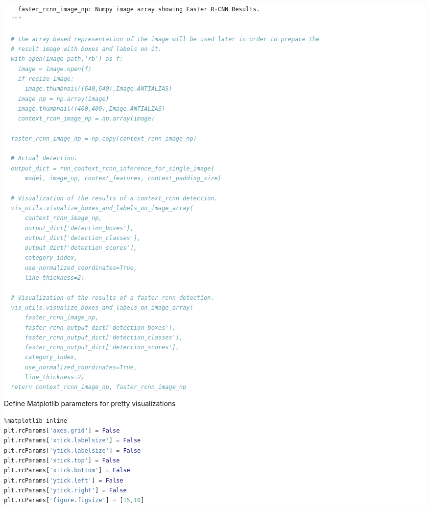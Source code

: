 ```python
    faster_rcnn_image_np: Numpy image array showing Faster R-CNN Results.
  """

  # the array based representation of the image will be used later in order to prepare the
  # result image with boxes and labels on it.
  with open(image_path,'rb') as f:
    image = Image.open(f)
    if resize_image:
      image.thumbnail((640,640),Image.ANTIALIAS)
    image_np = np.array(image)
    image.thumbnail((400,400),Image.ANTIALIAS)
    context_rcnn_image_np = np.array(image)
    
  faster_rcnn_image_np = np.copy(context_rcnn_image_np)

  # Actual detection.
  output_dict = run_context_rcnn_inference_for_single_image(
      model, image_np, context_features, context_padding_size)

  # Visualization of the results of a context_rcnn detection.
  vis_utils.visualize_boxes_and_labels_on_image_array(
      context_rcnn_image_np,
      output_dict['detection_boxes'],
      output_dict['detection_classes'],
      output_dict['detection_scores'],
      category_index,
      use_normalized_coordinates=True,
      line_thickness=2)
  
  # Visualization of the results of a faster_rcnn detection.
  vis_utils.visualize_boxes_and_labels_on_image_array(
      faster_rcnn_image_np,
      faster_rcnn_output_dict['detection_boxes'],
      faster_rcnn_output_dict['detection_classes'],
      faster_rcnn_output_dict['detection_scores'],
      category_index,
      use_normalized_coordinates=True,
      line_thickness=2)
  return context_rcnn_image_np, faster_rcnn_image_np
```

Define Matplotlib parameters for pretty visualizations


```python
%matplotlib inline
plt.rcParams['axes.grid'] = False
plt.rcParams['xtick.labelsize'] = False
plt.rcParams['ytick.labelsize'] = False
plt.rcParams['xtick.top'] = False
plt.rcParams['xtick.bottom'] = False
plt.rcParams['ytick.left'] = False
plt.rcParams['ytick.right'] = False
plt.rcParams['figure.figsize'] = [15,10]
```
